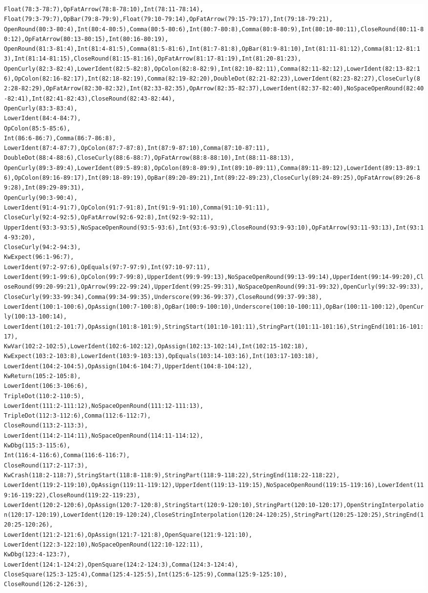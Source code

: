 ~~~zig
Float(78:3-78:7),OpFatArrow(78:8-78:10),Int(78:11-78:14),
Float(79:3-79:7),OpBar(79:8-79:9),Float(79:10-79:14),OpFatArrow(79:15-79:17),Int(79:18-79:21),
OpenRound(80:3-80:4),Int(80:4-80:5),Comma(80:5-80:6),Int(80:7-80:8),Comma(80:8-80:9),Int(80:10-80:11),CloseRound(80:11-80:12),OpFatArrow(80:13-80:15),Int(80:16-80:19),
OpenRound(81:3-81:4),Int(81:4-81:5),Comma(81:5-81:6),Int(81:7-81:8),OpBar(81:9-81:10),Int(81:11-81:12),Comma(81:12-81:13),Int(81:14-81:15),CloseRound(81:15-81:16),OpFatArrow(81:17-81:19),Int(81:20-81:23),
OpenCurly(82:3-82:4),LowerIdent(82:5-82:8),OpColon(82:8-82:9),Int(82:10-82:11),Comma(82:11-82:12),LowerIdent(82:13-82:16),OpColon(82:16-82:17),Int(82:18-82:19),Comma(82:19-82:20),DoubleDot(82:21-82:23),LowerIdent(82:23-82:27),CloseCurly(82:28-82:29),OpFatArrow(82:30-82:32),Int(82:33-82:35),OpArrow(82:35-82:37),LowerIdent(82:37-82:40),NoSpaceOpenRound(82:40-82:41),Int(82:41-82:43),CloseRound(82:43-82:44),
OpenCurly(83:3-83:4),
LowerIdent(84:4-84:7),
OpColon(85:5-85:6),
Int(86:6-86:7),Comma(86:7-86:8),
LowerIdent(87:4-87:7),OpColon(87:7-87:8),Int(87:9-87:10),Comma(87:10-87:11),
DoubleDot(88:4-88:6),CloseCurly(88:6-88:7),OpFatArrow(88:8-88:10),Int(88:11-88:13),
OpenCurly(89:3-89:4),LowerIdent(89:5-89:8),OpColon(89:8-89:9),Int(89:10-89:11),Comma(89:11-89:12),LowerIdent(89:13-89:16),OpColon(89:16-89:17),Int(89:18-89:19),OpBar(89:20-89:21),Int(89:22-89:23),CloseCurly(89:24-89:25),OpFatArrow(89:26-89:28),Int(89:29-89:31),
OpenCurly(90:3-90:4),
LowerIdent(91:4-91:7),OpColon(91:7-91:8),Int(91:9-91:10),Comma(91:10-91:11),
CloseCurly(92:4-92:5),OpFatArrow(92:6-92:8),Int(92:9-92:11),
UpperIdent(93:3-93:5),NoSpaceOpenRound(93:5-93:6),Int(93:6-93:9),CloseRound(93:9-93:10),OpFatArrow(93:11-93:13),Int(93:14-93:20),
CloseCurly(94:2-94:3),
KwExpect(96:1-96:7),
LowerIdent(97:2-97:6),OpEquals(97:7-97:9),Int(97:10-97:11),
LowerIdent(99:1-99:6),OpColon(99:7-99:8),UpperIdent(99:9-99:13),NoSpaceOpenRound(99:13-99:14),UpperIdent(99:14-99:20),CloseRound(99:20-99:21),OpArrow(99:22-99:24),UpperIdent(99:25-99:31),NoSpaceOpenRound(99:31-99:32),OpenCurly(99:32-99:33),CloseCurly(99:33-99:34),Comma(99:34-99:35),Underscore(99:36-99:37),CloseRound(99:37-99:38),
LowerIdent(100:1-100:6),OpAssign(100:7-100:8),OpBar(100:9-100:10),Underscore(100:10-100:11),OpBar(100:11-100:12),OpenCurly(100:13-100:14),
LowerIdent(101:2-101:7),OpAssign(101:8-101:9),StringStart(101:10-101:11),StringPart(101:11-101:16),StringEnd(101:16-101:17),
KwVar(102:2-102:5),LowerIdent(102:6-102:12),OpAssign(102:13-102:14),Int(102:15-102:18),
KwExpect(103:2-103:8),LowerIdent(103:9-103:13),OpEquals(103:14-103:16),Int(103:17-103:18),
LowerIdent(104:2-104:5),OpAssign(104:6-104:7),UpperIdent(104:8-104:12),
KwReturn(105:2-105:8),
LowerIdent(106:3-106:6),
TripleDot(110:2-110:5),
LowerIdent(111:2-111:12),NoSpaceOpenRound(111:12-111:13),
TripleDot(112:3-112:6),Comma(112:6-112:7),
CloseRound(113:2-113:3),
LowerIdent(114:2-114:11),NoSpaceOpenRound(114:11-114:12),
KwDbg(115:3-115:6),
Int(116:4-116:6),Comma(116:6-116:7),
CloseRound(117:2-117:3),
KwCrash(118:2-118:7),StringStart(118:8-118:9),StringPart(118:9-118:22),StringEnd(118:22-118:22),
LowerIdent(119:2-119:10),OpAssign(119:11-119:12),UpperIdent(119:13-119:15),NoSpaceOpenRound(119:15-119:16),LowerIdent(119:16-119:22),CloseRound(119:22-119:23),
LowerIdent(120:2-120:6),OpAssign(120:7-120:8),StringStart(120:9-120:10),StringPart(120:10-120:17),OpenStringInterpolation(120:17-120:19),LowerIdent(120:19-120:24),CloseStringInterpolation(120:24-120:25),StringPart(120:25-120:25),StringEnd(120:25-120:26),
LowerIdent(121:2-121:6),OpAssign(121:7-121:8),OpenSquare(121:9-121:10),
LowerIdent(122:3-122:10),NoSpaceOpenRound(122:10-122:11),
KwDbg(123:4-123:7),
LowerIdent(124:1-124:2),OpenSquare(124:2-124:3),Comma(124:3-124:4),
CloseSquare(125:3-125:4),Comma(125:4-125:5),Int(125:6-125:9),Comma(125:9-125:10),
CloseRound(126:2-126:3),
~~~